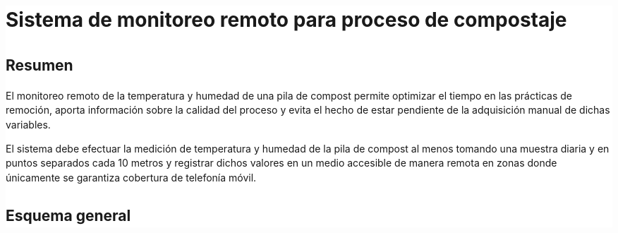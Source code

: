 # Sistema de monitoreo remoto para proceso de compostaje

## Resumen
El monitoreo remoto de la temperatura y humedad de una pila de compost permite optimizar el tiempo en las prácticas de remoción, aporta información sobre la calidad del proceso y evita el hecho de estar pendiente de la adquisición manual de dichas variables.  

El sistema debe efectuar la medición de temperatura y humedad de la pila de compost al menos tomando una muestra diaria y en puntos separados cada 10 metros y registrar dichos valores en un medio accesible de manera remota en zonas donde únicamente se garantiza cobertura de telefonía móvil.  


## Esquema general

<center>